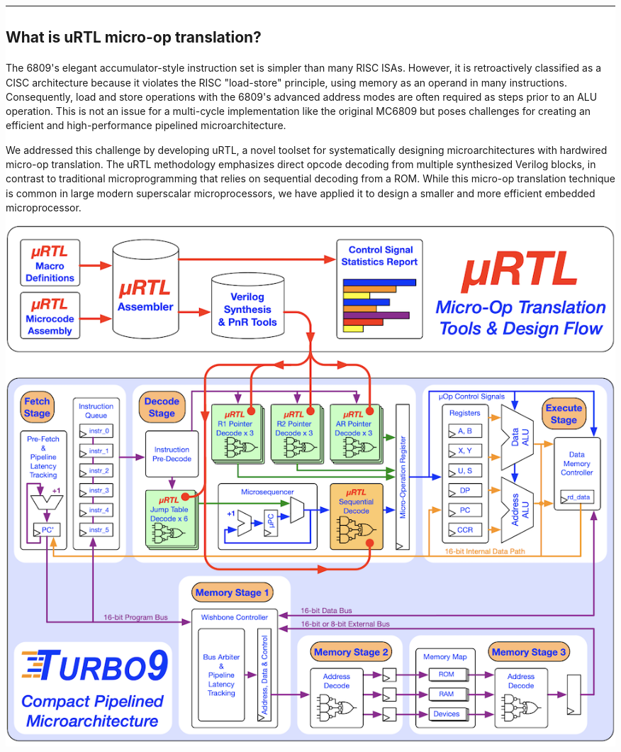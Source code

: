----------------------------------------

## What is uRTL micro-op translation?
The 6809's elegant accumulator-style instruction set is simpler than many RISC ISAs. However, it is retroactively classified as a CISC architecture because it violates the RISC "load-store" principle, using memory as an operand in many instructions. Consequently, load and store operations with the 6809's advanced address modes are often required as steps prior to an ALU operation. This is not an issue for a  multi-cycle implementation like the original MC6809 but poses challenges for creating an efficient and high-performance pipelined microarchitecture.

We addressed this challenge by developing uRTL, a novel toolset for systematically designing microarchitectures with hardwired micro-op translation. The uRTL methodology emphasizes direct opcode decoding from multiple synthesized Verilog blocks, in contrast to traditional microprogramming that relies on sequential decoding from a ROM. While this micro-op translation technique is common in large modern superscalar microprocessors, we have applied it to design a smaller and more efficient embedded microprocessor.

![uRTL Design Flow](./docs/images/urtl_design_flow.png)
